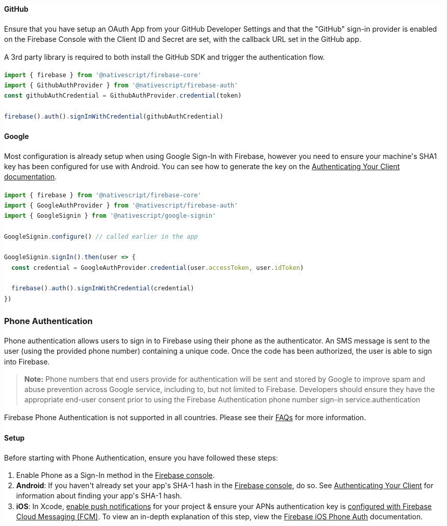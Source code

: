 #### GitHub

Ensure that you have setup an OAuth App from your GitHub Developer Settings and that the "GitHub" sign-in provider is enabled on the Firebase Console with the Client ID and Secret are set, with the callback URL set in the GitHub app.

A 3rd party library is required to both install the GitHub SDK and trigger the authentication flow.

```ts
import { firebase } from '@nativescript/firebase-core'
import { GithubAuthProvider } from '@nativescript/firebase-auth'
const githubAuthCredential = GithubAuthProvider.credential(token)

firebase().auth().signInWithCredential(githubAuthCredential)
```

#### Google

Most configuration is already setup when using Google Sign-In with Firebase, however you need to ensure your machine's SHA1 key has been configured for use with Android. You can see how to generate the key on the [Authenticating Your Client documentation](https://developers.google.com/android/guides/client-auth).

```ts
import { firebase } from '@nativescript/firebase-core'
import { GoogleAuthProvider } from '@nativescript/firebase-auth'
import { GoogleSignin } from '@nativescript/google-signin'

GoogleSignin.configure() // called earlier in the app

GoogleSignin.signIn().then(user => {
  const credential = GoogleAuthProvider.credential(user.accessToken, user.idToken)

  firebase().auth().signInWithCredential(credential)
})
```

### Phone Authentication

Phone authentication allows users to sign in to Firebase using their phone as the authenticator. An SMS message is sent to the user (using the provided phone number) containing a unique code. Once the code has been authorized, the user is able to sign into Firebase.

> **Note:** Phone numbers that end users provide for authentication will be sent and stored by Google to improve spam and abuse prevention across Google service, including to, but not limited to Firebase. Developers should ensure they have the appropriate end-user consent prior to using the Firebase Authentication phone number sign-in service.authentication

Firebase Phone Authentication is not supported in all countries. Please see their [FAQs](https://firebase.google.com/support/faq/#develop) for more information.

#### Setup

Before starting with Phone Authentication, ensure you have followed these steps:

1. Enable Phone as a Sign-In method in the [Firebase console](https://console.firebase.google.com/u/0/project/_/authentication/providers).
2. **Android**: If you haven't already set your app's SHA-1 hash in the [Firebase console](https://console.firebase.google.com/), do so. See [Authenticating Your Client](https://developers.google.com/android/guides/client-auth) for information about finding your app's SHA-1 hash.
3. **iOS**: In Xcode, [enable push notifications](http://help.apple.com/xcode/mac/current/#/devdfd3d04a1) for your project & ensure your APNs authentication key is [configured with Firebase Cloud Messaging (FCM)](https://firebase.google.com/docs/cloud-messaging/ios/certs). To view an in-depth explanation of this step, view the [Firebase iOS Phone Auth](https://firebase.google.com/docs/auth/ios/phone-auth) documentation.
